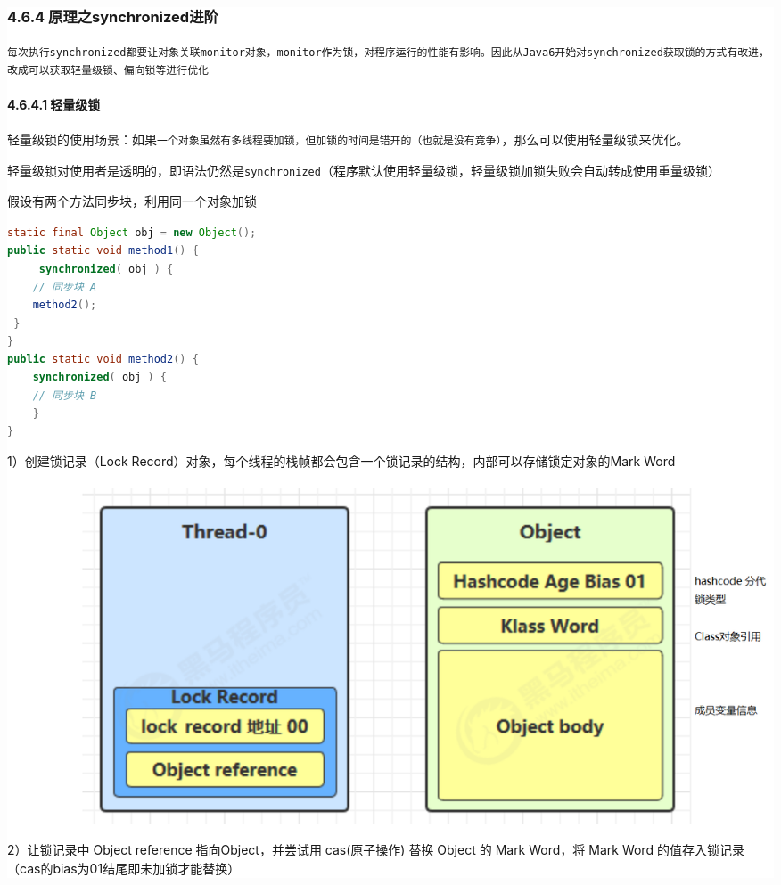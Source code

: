 ```java
```

### 4.6.4 原理之synchronized进阶

`每次执行synchronized都要让对象关联monitor对象，monitor作为锁，对程序运行的性能有影响。因此从Java6开始对synchronized获取锁的方式有改进，改成可以获取轻量级锁、偏向锁等进行优化`

####   4.6.4.1 轻量级锁

轻量级锁的使用场景：如果`一个对象虽然有多线程要加锁，但加锁的时间是错开的（也就是没有竞争）`，那么可以使用轻量级锁来优化。

轻量级锁对使用者是透明的，即语法仍然是`synchronized`（程序默认使用轻量级锁，轻量级锁加锁失败会自动转成使用重量级锁）

假设有两个方法同步块，利用同一个对象加锁

```java
static final Object obj = new Object();
public static void method1() {
     synchronized( obj ) {
 	// 同步块 A
 	method2();
 }
}
public static void method2() {
 	synchronized( obj ) {
 	// 同步块 B
 	}
}
```

1）创建锁记录（Lock Record）对象，每个线程的栈帧都会包含一个锁记录的结构，内部可以存储锁定对象的Mark Word

![image-20230927024258840](../images/image-20230927024258840.png)

2）让锁记录中 Object reference 指向Object，并尝试用 cas(原子操作) 替换 Object 的 Mark Word，将 Mark Word 的值存入锁记录（cas的bias为01结尾即未加锁才能替换）
